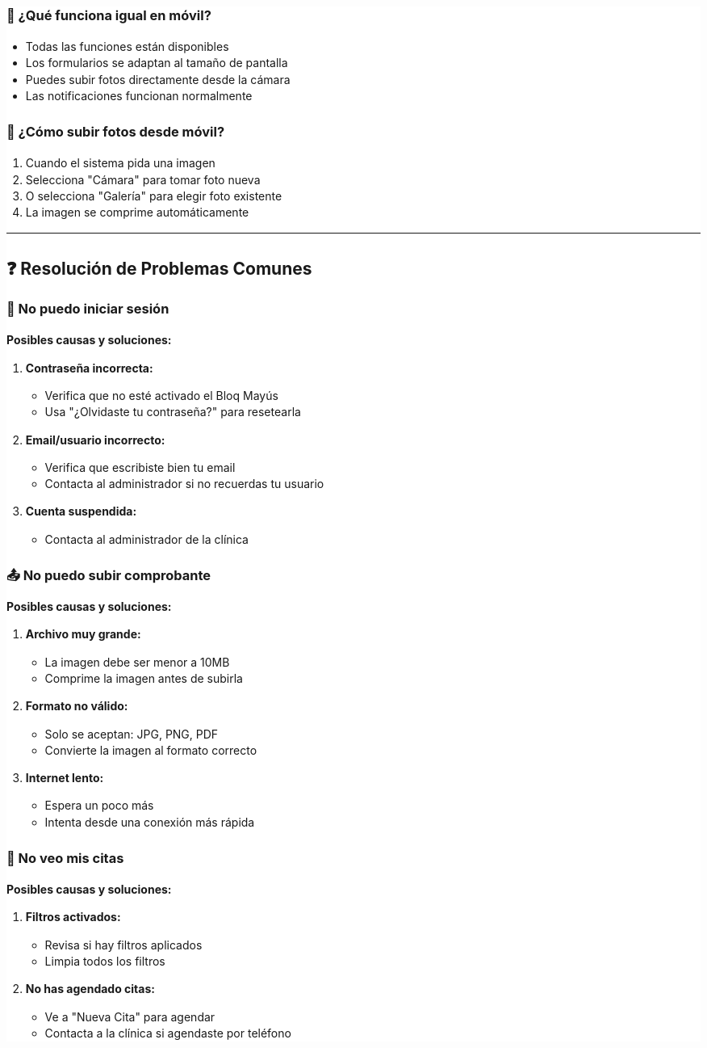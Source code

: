### 🎯 ¿Qué funciona igual en móvil?
- Todas las funciones están disponibles
- Los formularios se adaptan al tamaño de pantalla
- Puedes subir fotos directamente desde la cámara
- Las notificaciones funcionan normalmente

### 📸 ¿Cómo subir fotos desde móvil?
1. Cuando el sistema pida una imagen
2. Selecciona "Cámara" para tomar foto nueva
3. O selecciona "Galería" para elegir foto existente
4. La imagen se comprime automáticamente

---

## ❓ Resolución de Problemas Comunes

### 🔐 No puedo iniciar sesión
**Posibles causas y soluciones:**

1. **Contraseña incorrecta:**
   - Verifica que no esté activado el Bloq Mayús
   - Usa "¿Olvidaste tu contraseña?" para resetearla

2. **Email/usuario incorrecto:**
   - Verifica que escribiste bien tu email
   - Contacta al administrador si no recuerdas tu usuario

3. **Cuenta suspendida:**
   - Contacta al administrador de la clínica

### 📤 No puedo subir comprobante
**Posibles causas y soluciones:**

1. **Archivo muy grande:**
   - La imagen debe ser menor a 10MB
   - Comprime la imagen antes de subirla

2. **Formato no válido:**
   - Solo se aceptan: JPG, PNG, PDF
   - Convierte la imagen al formato correcto

3. **Internet lento:**
   - Espera un poco más
   - Intenta desde una conexión más rápida

### 📅 No veo mis citas
**Posibles causas y soluciones:**

1. **Filtros activados:**
   - Revisa si hay filtros aplicados
   - Limpia todos los filtros

2. **No has agendado citas:**
   - Ve a "Nueva Cita" para agendar
   - Contacta a la clínica si agendaste por teléfono
